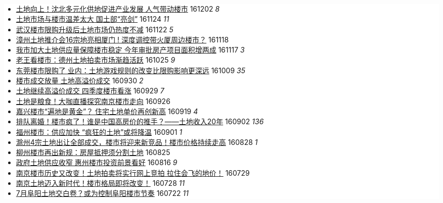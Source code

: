 - [土地向上！沈北多元化供地促进产业发展 人气带动楼市](http://jkwz.applinzi.com/ittc/6907019066610304005.html#%E5%9C%9F%E5%9C%B0%E5%90%91%E4%B8%8A%EF%BC%81%E6%B2%88%E5%8C%97%E5%A4%9A%E5%85%83%E5%8C%96%E4%BE%9B%E5%9C%B0%E4%BF%83%E8%BF%9B%E4%BA%A7%E4%B8%9A%E5%8F%91%E5%B1%95+%E4%BA%BA%E6%B0%94%E5%B8%A6%E5%8A%A8%E6%A5%BC%E5%B8%82) 161202 *8* 
- [土地市场与楼市温差太大 国土部“亮剑”](http://jkwz.applinzi.com/ittc/6904045973906392068.html#%E5%9C%9F%E5%9C%B0%E5%B8%82%E5%9C%BA%E4%B8%8E%E6%A5%BC%E5%B8%82%E6%B8%A9%E5%B7%AE%E5%A4%AA%E5%A4%A7+%E5%9B%BD%E5%9C%9F%E9%83%A8%E2%80%9C%E4%BA%AE%E5%89%91%E2%80%9D) 161124 *11* 
- [武汉楼市限购升级后土地市场仍热度不减](http://jkwz.applinzi.com/ittc/6903369283207169029.html#%E6%AD%A6%E6%B1%89%E6%A5%BC%E5%B8%82%E9%99%90%E8%B4%AD%E5%8D%87%E7%BA%A7%E5%90%8E%E5%9C%9F%E5%9C%B0%E5%B8%82%E5%9C%BA%E4%BB%8D%E7%83%AD%E5%BA%A6%E4%B8%8D%E5%87%8F) 161122 *5* 
- [漳州土地推介会16宗地亮相厦门 ! 深度调控带火厦周边楼市？](http://jkwz.applinzi.com/ittc/6901755200494109701.html#%E6%BC%B3%E5%B7%9E%E5%9C%9F%E5%9C%B0%E6%8E%A8%E4%BB%8B%E4%BC%9A16%E5%AE%97%E5%9C%B0%E4%BA%AE%E7%9B%B8%E5%8E%A6%E9%97%A8+%21+%E6%B7%B1%E5%BA%A6%E8%B0%83%E6%8E%A7%E5%B8%A6%E7%81%AB%E5%8E%A6%E5%91%A8%E8%BE%B9%E6%A5%BC%E5%B8%82%EF%BC%9F) 161118  
- [我市加大土地供应量保障楼市稳定 今年审批房产项目面积增两成](http://jkwz.applinzi.com/ittc/6901348214732489733.html#%E6%88%91%E5%B8%82%E5%8A%A0%E5%A4%A7%E5%9C%9F%E5%9C%B0%E4%BE%9B%E5%BA%94%E9%87%8F%E4%BF%9D%E9%9A%9C%E6%A5%BC%E5%B8%82%E7%A8%B3%E5%AE%9A+%E4%BB%8A%E5%B9%B4%E5%AE%A1%E6%89%B9%E6%88%BF%E4%BA%A7%E9%A1%B9%E7%9B%AE%E9%9D%A2%E7%A7%AF%E5%A2%9E%E4%B8%A4%E6%88%90) 161117 *3* 
- [老王看楼市：德州土地拍卖市场渐趋活跃](http://jkwz.applinzi.com/ittc/6892872179422594053.html#%E8%80%81%E7%8E%8B%E7%9C%8B%E6%A5%BC%E5%B8%82%EF%BC%9A%E5%BE%B7%E5%B7%9E%E5%9C%9F%E5%9C%B0%E6%8B%8D%E5%8D%96%E5%B8%82%E5%9C%BA%E6%B8%90%E8%B6%8B%E6%B4%BB%E8%B7%83) 161025 *9* 
- [东莞楼市限购了 业内：土地游戏规则的改变比限购影响更深远](http://jkwz.applinzi.com/ittc/6886921352119845892.html#%E4%B8%9C%E8%8E%9E%E6%A5%BC%E5%B8%82%E9%99%90%E8%B4%AD%E4%BA%86+%E4%B8%9A%E5%86%85%EF%BC%9A%E5%9C%9F%E5%9C%B0%E6%B8%B8%E6%88%8F%E8%A7%84%E5%88%99%E7%9A%84%E6%94%B9%E5%8F%98%E6%AF%94%E9%99%90%E8%B4%AD%E5%BD%B1%E5%93%8D%E6%9B%B4%E6%B7%B1%E8%BF%9C) 161009 *35* 
- [楼市成交放量 土地高溢价成交](http://jkwz.applinzi.com/ittc/6883541719844389893.html#%E6%A5%BC%E5%B8%82%E6%88%90%E4%BA%A4%E6%94%BE%E9%87%8F+%E5%9C%9F%E5%9C%B0%E9%AB%98%E6%BA%A2%E4%BB%B7%E6%88%90%E4%BA%A4) 160930 *2* 
- [土地继续高溢价成交 四季度楼市看涨](http://jkwz.applinzi.com/ittc/6883355583360533509.html#%E5%9C%9F%E5%9C%B0%E7%BB%A7%E7%BB%AD%E9%AB%98%E6%BA%A2%E4%BB%B7%E6%88%90%E4%BA%A4+%E5%9B%9B%E5%AD%A3%E5%BA%A6%E6%A5%BC%E5%B8%82%E7%9C%8B%E6%B6%A8) 160929 *7* 
- [土地是粮食！大咖直播探究南京楼市走向](http://jkwz.applinzi.com/ittc/6882096678600967173.html#%E5%9C%9F%E5%9C%B0%E6%98%AF%E7%B2%AE%E9%A3%9F%EF%BC%81%E5%A4%A7%E5%92%96%E7%9B%B4%E6%92%AD%E6%8E%A2%E7%A9%B6%E5%8D%97%E4%BA%AC%E6%A5%BC%E5%B8%82%E8%B5%B0%E5%90%91) 160926  
- [嘉兴楼市“遍地是黄金”？ 住宅土地单价再创新高](http://jkwz.applinzi.com/ittc/6879614487610541061.html#%E5%98%89%E5%85%B4%E6%A5%BC%E5%B8%82%E2%80%9C%E9%81%8D%E5%9C%B0%E6%98%AF%E9%BB%84%E9%87%91%E2%80%9D%EF%BC%9F+%E4%BD%8F%E5%AE%85%E5%9C%9F%E5%9C%B0%E5%8D%95%E4%BB%B7%E5%86%8D%E5%88%9B%E6%96%B0%E9%AB%98) 160919 *4* 
- [排队离婚！楼市疯了！谁是中国高房价的推手？——土地收入20年](http://jkwz.applinzi.com/ittc/6873182561009927173.html#%E6%8E%92%E9%98%9F%E7%A6%BB%E5%A9%9A%EF%BC%81%E6%A5%BC%E5%B8%82%E7%96%AF%E4%BA%86%EF%BC%81%E8%B0%81%E6%98%AF%E4%B8%AD%E5%9B%BD%E9%AB%98%E6%88%BF%E4%BB%B7%E7%9A%84%E6%8E%A8%E6%89%8B%EF%BC%9F%E2%80%94%E2%80%94%E5%9C%9F%E5%9C%B0%E6%94%B6%E5%85%A520%E5%B9%B4) 160902 *136* 
- [福州楼市：供应加快 “疯狂的土地”或将降温](http://jkwz.applinzi.com/ittc/6872818211539649540.html#%E7%A6%8F%E5%B7%9E%E6%A5%BC%E5%B8%82%EF%BC%9A%E4%BE%9B%E5%BA%94%E5%8A%A0%E5%BF%AB+%E2%80%9C%E7%96%AF%E7%8B%82%E7%9A%84%E5%9C%9F%E5%9C%B0%E2%80%9D%E6%88%96%E5%B0%86%E9%99%8D%E6%B8%A9) 160901 *1* 
- [滁州4宗土地出让全部成交，楼市将迎来新竞品！楼市价格持续走高](http://jkwz.applinzi.com/ittc/6871421168619357189.html#%E6%BB%81%E5%B7%9E4%E5%AE%97%E5%9C%9F%E5%9C%B0%E5%87%BA%E8%AE%A9%E5%85%A8%E9%83%A8%E6%88%90%E4%BA%A4%EF%BC%8C%E6%A5%BC%E5%B8%82%E5%B0%86%E8%BF%8E%E6%9D%A5%E6%96%B0%E7%AB%9E%E5%93%81%EF%BC%81%E6%A5%BC%E5%B8%82%E4%BB%B7%E6%A0%BC%E6%8C%81%E7%BB%AD%E8%B5%B0%E9%AB%98) 160828 *1* 
- [柳州楼市再出新规：房屋抵押须分割土地](http://jkwz.applinzi.com/ittc/6870366660363551748.html#%E6%9F%B3%E5%B7%9E%E6%A5%BC%E5%B8%82%E5%86%8D%E5%87%BA%E6%96%B0%E8%A7%84%EF%BC%9A%E6%88%BF%E5%B1%8B%E6%8A%B5%E6%8A%BC%E9%A1%BB%E5%88%86%E5%89%B2%E5%9C%9F%E5%9C%B0) 160825  
- [政府土地供应收窄 惠州楼市投资前景看好](http://jkwz.applinzi.com/ittc/6866882063130690565.html#%E6%94%BF%E5%BA%9C%E5%9C%9F%E5%9C%B0%E4%BE%9B%E5%BA%94%E6%94%B6%E7%AA%84+%E6%83%A0%E5%B7%9E%E6%A5%BC%E5%B8%82%E6%8A%95%E8%B5%84%E5%89%8D%E6%99%AF%E7%9C%8B%E5%A5%BD) 160816 *9* 
- [南京楼市历史又改变！土地拍卖将实行网上竞拍 拉住会飞的地价！](http://jkwz.applinzi.com/ittc/6860193502977328132.html#%E5%8D%97%E4%BA%AC%E6%A5%BC%E5%B8%82%E5%8E%86%E5%8F%B2%E5%8F%88%E6%94%B9%E5%8F%98%EF%BC%81%E5%9C%9F%E5%9C%B0%E6%8B%8D%E5%8D%96%E5%B0%86%E5%AE%9E%E8%A1%8C%E7%BD%91%E4%B8%8A%E7%AB%9E%E6%8B%8D+%E6%8B%89%E4%BD%8F%E4%BC%9A%E9%A3%9E%E7%9A%84%E5%9C%B0%E4%BB%B7%EF%BC%81) 160729  
- [南京土地迈入新时代！楼市格局即将改变！](http://jkwz.applinzi.com/ittc/6859954668708561924.html#%E5%8D%97%E4%BA%AC%E5%9C%9F%E5%9C%B0%E8%BF%88%E5%85%A5%E6%96%B0%E6%97%B6%E4%BB%A3%EF%BC%81%E6%A5%BC%E5%B8%82%E6%A0%BC%E5%B1%80%E5%8D%B3%E5%B0%86%E6%94%B9%E5%8F%98%EF%BC%81) 160728 *11* 
- [7月阜阳土地交白卷？或为控制阜阳楼市节奏](http://jkwz.applinzi.com/ittc/6857711424801080324.html#7%E6%9C%88%E9%98%9C%E9%98%B3%E5%9C%9F%E5%9C%B0%E4%BA%A4%E7%99%BD%E5%8D%B7%EF%BC%9F%E6%88%96%E4%B8%BA%E6%8E%A7%E5%88%B6%E9%98%9C%E9%98%B3%E6%A5%BC%E5%B8%82%E8%8A%82%E5%A5%8F) 160722 *11* 